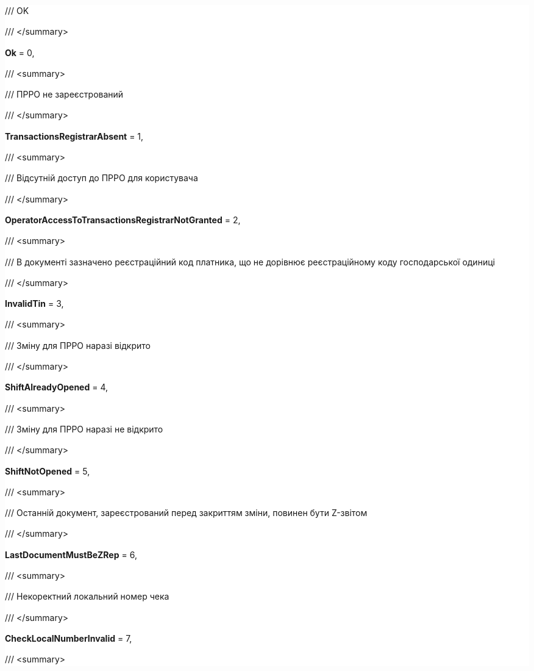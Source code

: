 /// OK

/// \</summary\>

**Ok** = 0,

/// \<summary\>

/// ПРРО не зареєстрований

/// \</summary\>

**TransactionsRegistrarAbsent** = 1,

/// \<summary\>

/// Відсутній доступ до ПРРО для користувача

/// \</summary\>

**OperatorAccessToTransactionsRegistrarNotGranted** = 2,

/// \<summary\>

/// В документі зазначено реєстраційний код платника, що не дорівнює реєстраційному коду господарської одиниці

/// \</summary\>

**InvalidTin** = 3,

/// \<summary\>

/// Зміну для ПРРО наразі відкрито

/// \</summary\>

**ShiftAlreadyOpened** = 4,

/// \<summary\>

/// Зміну для ПРРО наразі не відкрито

/// \</summary\>

**ShiftNotOpened** = 5,

/// \<summary\>

/// Останній документ, зареєстрований перед закриттям зміни, повинен бути Z-звітом

/// \</summary\>

**LastDocumentMustBeZRep** = 6,

/// \<summary\>

/// Некоректний локальний номер чека

/// \</summary\>

**CheckLocalNumberInvalid** = 7,

/// \<summary\>
